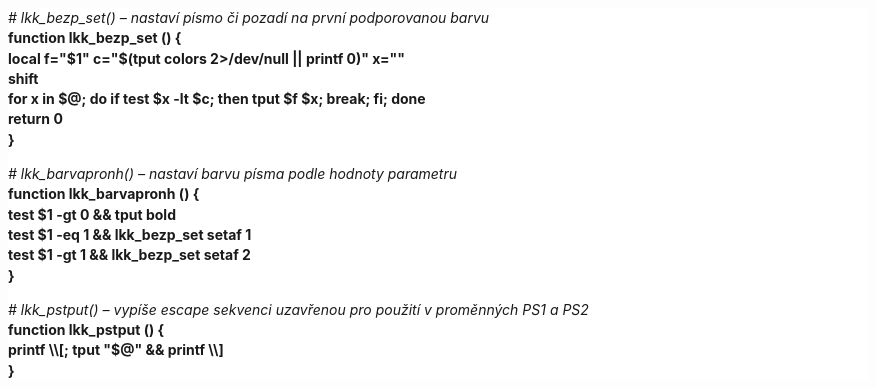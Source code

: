 *# lkk\_bezp\_set() – nastaví písmo či pozadí na první podporovanou barvu*<br>
**function lkk\_bezp\_set () \{**<br>
<odsadit1>**local f="$1" c="$(tput colors 2&gt;/dev/null \|\| printf 0)" x=""**<br>
<odsadit1>**shift**<br>
<odsadit1>**for x in $@; do if test $x -lt $c; then tput $f $x; break; fi; done**<br>
<odsadit1>**return 0**<br>
**\}**

*# lkk\_barvapronh() – nastaví barvu písma podle hodnoty parametru*<br>
**function lkk\_barvapronh () \{**<br>
<odsadit1>**test $1 -gt 0 &amp;&amp; tput bold**<br>
<odsadit1>**test $1 -eq 1 &amp;&amp; lkk\_bezp\_set setaf 1**<br>
<odsadit1>**test $1 -gt 1 &amp;&amp; lkk\_bezp\_set setaf 2**<br>
**\}**

*# lkk\_pstput() – vypíše escape sekvenci uzavřenou pro použití v proměnných PS1 a PS2*<br>
**function lkk\_pstput () \{**<br>
<odsadit1>**printf \\\\[; tput "$@" &amp;&amp; printf \\\\]**<br>
**\}**
